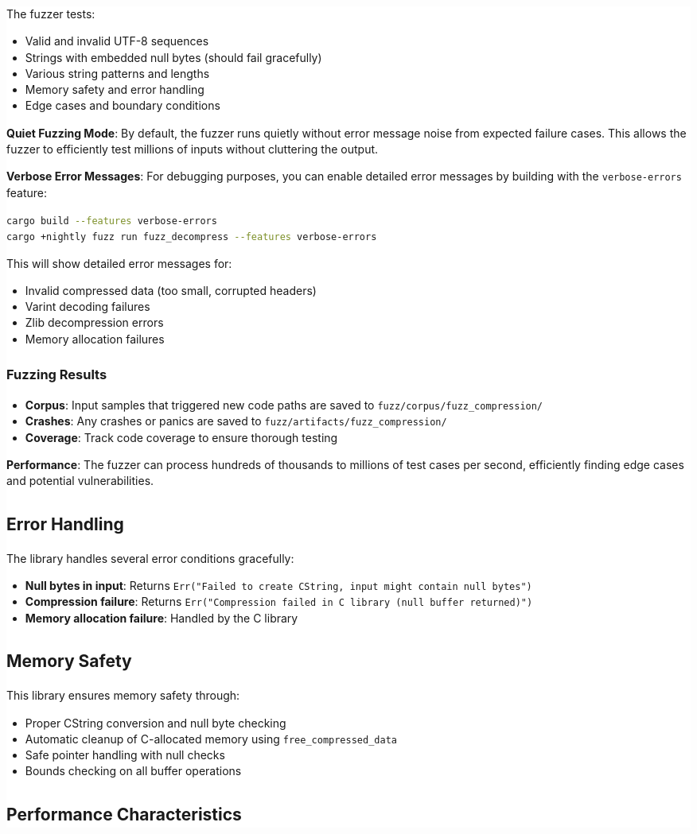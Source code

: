 The fuzzer tests:
- Valid and invalid UTF-8 sequences
- Strings with embedded null bytes (should fail gracefully)
- Various string patterns and lengths
- Memory safety and error handling
- Edge cases and boundary conditions

**Quiet Fuzzing Mode**: By default, the fuzzer runs quietly without error message noise from expected failure cases. This allows the fuzzer to efficiently test millions of inputs without cluttering the output.

**Verbose Error Messages**: For debugging purposes, you can enable detailed error messages by building with the `verbose-errors` feature:
```bash
cargo build --features verbose-errors
cargo +nightly fuzz run fuzz_decompress --features verbose-errors
```

This will show detailed error messages for:
- Invalid compressed data (too small, corrupted headers)
- Varint decoding failures
- Zlib decompression errors
- Memory allocation failures

### Fuzzing Results

- **Corpus**: Input samples that triggered new code paths are saved to `fuzz/corpus/fuzz_compression/`
- **Crashes**: Any crashes or panics are saved to `fuzz/artifacts/fuzz_compression/`
- **Coverage**: Track code coverage to ensure thorough testing

**Performance**: The fuzzer can process hundreds of thousands to millions of test cases per second, efficiently finding edge cases and potential vulnerabilities.

## Error Handling

The library handles several error conditions gracefully:

- **Null bytes in input**: Returns `Err("Failed to create CString, input might contain null bytes")`
- **Compression failure**: Returns `Err("Compression failed in C library (null buffer returned)")`
- **Memory allocation failure**: Handled by the C library

## Memory Safety

This library ensures memory safety through:
- Proper CString conversion and null byte checking
- Automatic cleanup of C-allocated memory using `free_compressed_data`
- Safe pointer handling with null checks
- Bounds checking on all buffer operations

## Performance Characteristics
